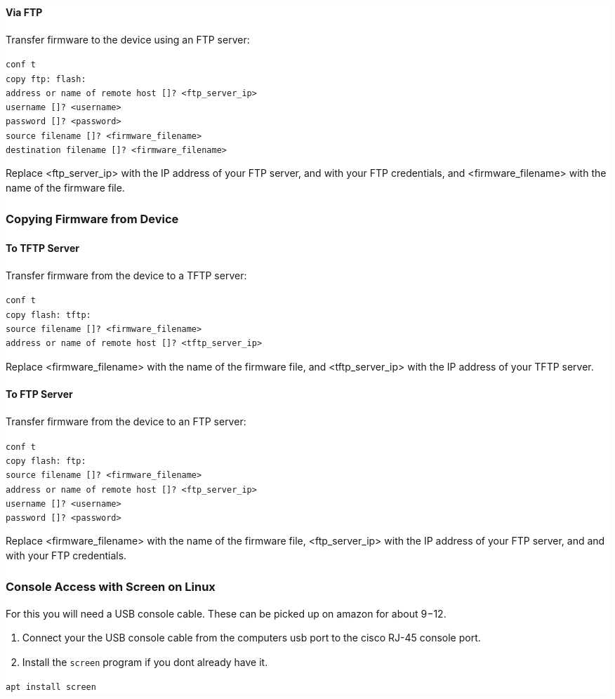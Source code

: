#### Via FTP

Transfer firmware to the device using an FTP server:
```
conf t
copy ftp: flash:
address or name of remote host []? <ftp_server_ip>
username []? <username>
password []? <password>
source filename []? <firmware_filename>
destination filename []? <firmware_filename>
```
Replace <ftp_server_ip> with the IP address of your FTP server, <username> and <password> with your FTP credentials, and <firmware_filename> with the name of the firmware file.

### Copying Firmware from Device

#### To TFTP Server

Transfer firmware from the device to a TFTP server:
```
conf t
copy flash: tftp:
source filename []? <firmware_filename>
address or name of remote host []? <tftp_server_ip>
```
Replace <firmware_filename> with the name of the firmware file, and <tftp_server_ip> with the IP address of your TFTP server.

#### To FTP Server

Transfer firmware from the device to an FTP server:
```
conf t
copy flash: ftp:
source filename []? <firmware_filename>
address or name of remote host []? <ftp_server_ip>
username []? <username>
password []? <password>
```
Replace <firmware_filename> with the name of the firmware file, <ftp_server_ip> with the IP address of your FTP server, and <username> and <password> with your FTP credentials.



### Console Access with Screen on Linux

For this you will need a USB console cable. These can be picked up
on amazon for about $9-$12.

1. Connect your the USB console cable from the computers usb port to the cisco RJ-45 console port.

2. Install the `screen` program if you dont already have it.

```
apt install screen
```

